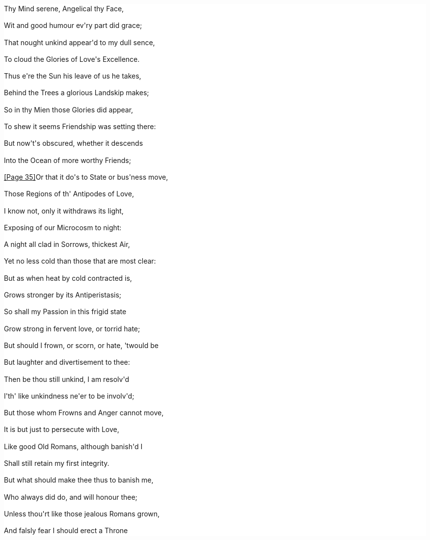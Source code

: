 Thy Mind serene, Angelical thy Face,

Wit and good humour ev'ry part did grace;

That nought unkind appear'd to my dull sence,

To cloud the Glories of Love's Excellence.

Thus e're the Sun his leave of us he takes,

Behind the Trees a glorious Landskip makes;

So in thy Mien those Glories did appear,

To shew it seems Friendship was setting there:

But now't's obscured, whether it descends

Into the Ocean of more worthy Friends;

[[Page 35]](http://eebo.chadwyck.com/downloadtiff?vid=50591&page=29)Or that it
do's to State or bus'ness move,

Those Regions of th' Antipodes of Love,

I know not, only it withdraws its light,

Exposing of our Microcosm to night:

A night all clad in Sorrows, thickest Air,

Yet no less cold than those that are most clear:

But as when heat by cold contracted is,

Grows stronger by its Antiperistasis;

So shall my Passion in this frigid state

Grow strong in fervent love, or torrid hate;

But should I frown, or scorn, or hate, 'twould be

But laughter and divertisement to thee:

Then be thou still unkind, I am resolv'd

I'th' like unkindness ne'er to be involv'd;

But those whom Frowns and Anger cannot move,

It is but just to persecute with Love,

Like good Old Romans, although banish'd I

Shall still retain my first integrity.

But what should make thee thus to banish me,

Who always did do, and will honour thee;

Unless thou'rt like those jealous Romans grown,

And falsly fear I should erect a Throne

